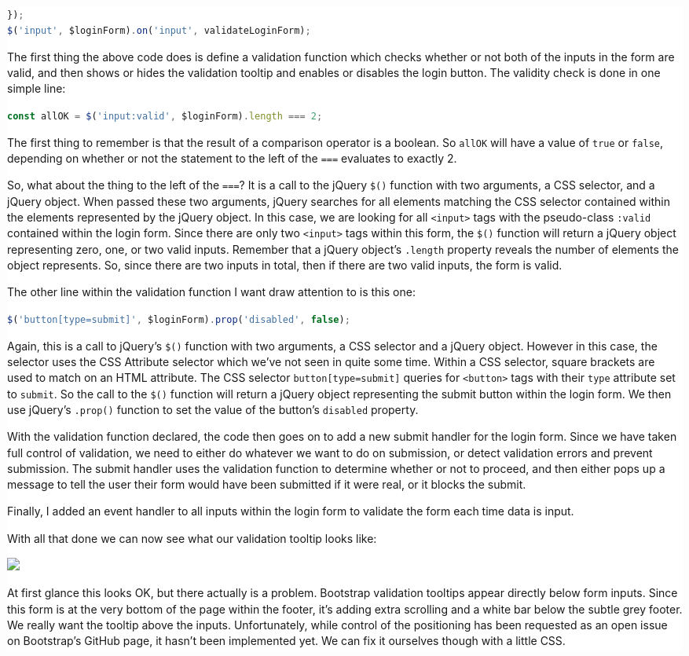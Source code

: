 ```javascript
});
$('input', $loginForm).on('input', validateLoginForm);
```

The first thing the above code does is define a validation function which checks whether or not both of the inputs in the form are valid, and then shows or hides the validation tooltip and enables or disables the login button. The validity check is done in one simple line:

```javascript
const allOK = $('input:valid', $loginForm).length === 2;
```

The first thing to remember is that the result of a comparison operator is a boolean. So `allOK` will have a value of `true` or `false`, depending on whether or not the statement to the left of the `===` evaluates to exactly 2.

So, what about the thing to the left of the `===`? It is a call to the jQuery `$()` function with two arguments, a CSS selector, and a jQuery object. When passed these two arguments, jQuery searches for all elements matching the CSS selector contained within the elements represented by the jQuery object. In this case, we are looking for all `<input>` tags with the pseudo-class `:valid` contained within the login form. Since there are only two `<input>` tags within this form, the `$()` function will return a jQuery object representing zero, one, or two valid inputs. Remember that a jQuery object’s `.length` property reveals the number of elements the object represents. So, since there are two inputs in total, then if there are two valid inputs, the form is valid.

The other line within the validation function I want draw attention to is this one:

```javascript
$('button[type=submit]', $loginForm).prop('disabled', false);
```

Again, this is a call to jQuery’s `$()` function with two arguments, a CSS selector and a jQuery object. However in this case, the selector uses the CSS Attribute selector which we’ve not seen in quite some time. Within a CSS selector, square brackets are used to match on an HTML attribute. The CSS selector `button[type=submit]` queries for `<button>` tags with their `type` attribute set to `submit`. So the call to the `$()` function will return a jQuery object representing the submit button within the login form. We then use jQuery’s `.prop()` function to set the value of the button’s `disabled` property.

With the validation function declared, the code then goes on to add a new submit handler for the login form. Since we have taken full control of validation, we need to either do whatever we want to do on submission, or detect validation errors and prevent submission. The submit handler uses the validation function to determine whether or not to proceed, and then either pops up a message to tell the user their form would have been submitted if it were real, or it blocks the submit.

Finally, I added an event handler to all inputs within the login form to validate the form each time data is input.

With all that done we can now see what our validation tooltip looks like:

![](../assets/pbs67/Screenshot-2018-11-28-at-15.27.26.png)

At first glance this looks OK, but there actually is a problem. Bootstrap validation tooltips appear directly below form inputs. Since this form is at the very bottom of the page within the footer, it’s adding extra scrolling and a white bar below the subtle grey footer. We really want the tooltip above the inputs. Unfortunately, while control of the positioning has been requested as an open issue on Bootstrap’s GitHub page, it hasn’t been implemented yet. We can fix it ourselves though with a little CSS.

